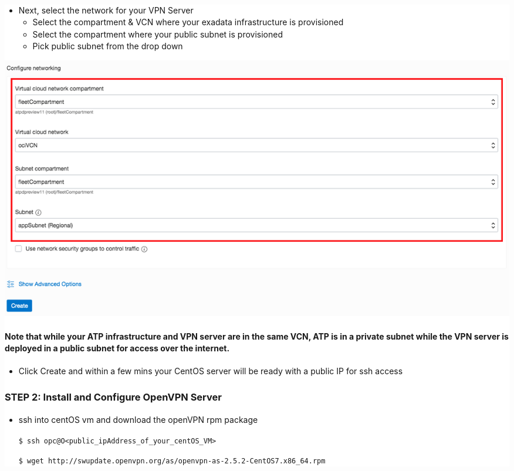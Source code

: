 -  Next, select the network for your VPN Server
    - Select the compartment & VCN where your exadata infrastructure is provisioned
    - Select the compartment where your public subnet is provisioned
    - Pick public subnet from the drop down
 
    
![](./images/1200/ComputeNetwork.png)

#### Note that while your ATP infrastructure and VPN server are in the same VCN, ATP is in a private subnet while the VPN server is deployed in a public subnet for access over the internet. 




-  Click Create and within a few mins your CentOS server will be ready with a public IP for ssh access



### **STEP 2: Install and Configure OpenVPN Server**

-   ssh into centOS vm and download the openVPN rpm package

    ```
    $ ssh opc@O<public_ipAddress_of_your_centOS_VM>
    ```
    ```
    $ wget http://swupdate.openvpn.org/as/openvpn-as-2.5.2-CentOS7.x86_64.rpm
    ```

   